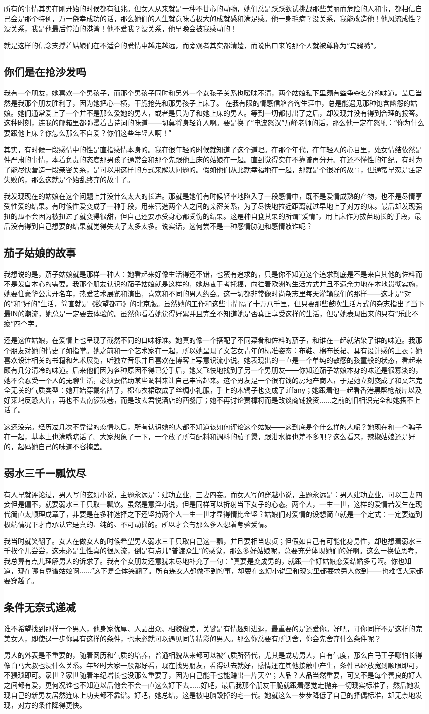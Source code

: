 所有的事情其实在刚开始的时候都有征兆。但女人从来就是一种不甘心的动物，她们总是跃跃欲试挑战那些美丽而危险的人和事，都相信自己会是那个特例，万一侥幸成功的话，那么她们的人生就意味着极大的成就感和满足感。他一身毛病？没关系，我能改造他！他风流成性？没关系，我是他最后停泊的港湾！他不爱我？没关系，他早晚会被我感动的！

就是这样的信念支撑着姑娘们在不适合的爱情中越走越远，而旁观者其实都清楚，而说出口来的那个人就被尊称为“乌鸦嘴”。

## 你们是在抢沙发吗

我有一个朋友，她喜欢一个男孩子，而那个男孩子同时和另外一个女孩子关系也暧昧不清，两个姑娘私下里颇有些争夺名分的味道。最后当然是我那个朋友胜利了，因为她把心一横，干脆抢先和那男孩子上床了。 在我有限的情感信箱咨询生涯中，总是能遇见那种饱含幽怨的姑娘。她们通常爱上了一个并不是那么爱她的男人，或者是只为了和她上床的男人。等到一切都付出了之后，却发现并没有得到合理的报答。这种时刻，连我的邮箱里都弥漫着古诗词的味道——切莫将身轻许人啊。要是换了“电波怒汉”万峰老师的话，那么他一定在怒吼：“你为什么要跟他上床？你怎么那么不自爱？你们这些年轻人啊！”

其实，有时候一段感情中的性是直指感情本身的。我在很年轻的时候就知道了这个道理。在那个年代，在年轻人的心目里，处女情结依然是件严肃的事情，本着负责的态度那男孩子通常会和那个先跟他上床的姑娘在一起。直到觉得实在不靠谱再分开。在还不懂性的年纪，有时为了能尽快营造一段亲密关系，是可以用这样的方式来解决问题的。假如他们从此就幸福地在一起，那就是个很好的故事，但通常早恋是注定失败的，那么这就是个始乱终弃的故事了。

我发现现在的姑娘在这个问题上并没什么太大的长进。那就是她们有时候轻率地陷入了一段感情中，既不是爱情成熟的产物，也不是尽情享受性爱的结果。有时候性爱变成了一种手段，用来营造两个人之间的亲密关系，为了尽快地拉近距离就过早地上了对方的床。最后却发现强扭的瓜不会因为被扭过了就变得很甜，但自己还要承受身心都受伤的结果。这是种自食其果的所谓“爱情”，用上床作为拔苗助长的手段，最后没有得到自己想要的结果就觉得失去了太多太多。说实话，这何尝不是一种感情胁迫和感情敲诈呢？

## 茄子姑娘的故事

我想说的是，茄子姑娘就是那样一种人：她看起来好像生活得还不错，也蛮有追求的，只是你不知道这个追求到底是不是来自其他的佐料而不是发自本心的需要。我那个朋友认识的茄子姑娘就是这样的，她热衷于考托福，向往着欧洲的生活方式并且不遗余力地在本地贯彻实施，她要住豪华公寓开名车，热爱艺术展览和演出，喜欢和不同的男人约会。这一切都非常像时尚杂志里每天灌输我们的那样——这才是“对的”和“好的”生活，简直就是《欲望都市》的北京版。虽然她的工作和这些事情隔了十万八千里，但只要那些鼓吹生活方式的杂志指出了当下最IN的潮流，她总是一定要去体验的。虽然你看着她觉得好累并且完全不知道她是否真正享受这样的生活，但是她表现出来的只有“乐此不疲”四个字。

还是这位姑娘，在爱情上也呈现了截然不同的口味标准。她真的像一个搭配了不同菜肴和佐料的茄子，和谁在一起就沾染了谁的味道。我那个朋友对她的情史了如指掌。她之前和一个艺术家在一起，所以她呈现了文艺女青年的标准姿态：布鞋、棉布长裙、具有设计感的上衣；她喜欢设计相关的书籍和艺术展览，听独立音乐并且喜欢在博客上写意识流小说。她表现出的一直是一个单纯的敏感的孩童般的状态，看起来颇有几分清冷的味道。后来他们因为各种原因不得已分手后，她又飞快地找到了另一个男朋友——你知道茄子姑娘本身的味道是很寡淡的，她不会忍受一个人的无聊生活，必须要借助某些调料来让自己丰富起来。这个男友是一个很有钱的房地产商人，于是她立刻变成了和文艺完全无关的气质类型：她开始穿戴名牌了，棉布衣裙改成了丝绸小礼服，手上的木镯子也变成了tiffany；她跟着他一起看香港黑帮枪战片以及好莱坞反恐大片，再也不去南锣鼓巷，而是改去君悦酒店的西餐厅；她不再讨论贾樟柯而是改谈商铺投资……之前的旧相识完全和她搭不上话了。

这还没完。经历过几次不靠谱的恋情以后，所有认识她的人都不知道该如何评论这个姑娘——这到底是个什么样的人呢？她现在和一个骗子在一起，基本上也满嘴瞎话了。大家想象了一下，一个放了所有配料和调料的茄子煲，跟泔水桶也差不多吧？这么看来，辣椒姑娘还是好的，起码她自己的味道不容掩盖。

## 弱水三千一瓢饮尽

有人早就评论过，男人写的玄幻小说，主题永远是：建功立业，三妻四妾。而女人写的穿越小说，主题永远是：男人建功立业，可以三妻四妾但是偏不，就要弱水三千只取一瓢饮。虽然是意淫小说，但是同样可以折射当下女子的心态。两个人，一生一世，这样的爱情若发生在现代简直太顺理成章了，非要是在多种选择之下还坚持两个人一生一世才显得情比金坚？姑娘们对爱情的设想简直就是一个定式：一定要逼到极端情况下才肯承认它是真的、纯的、不可动摇的。所以才会有那么多人想着考验爱情。

我当时就笑翻了。女人在做女人的时候希望男人弱水三千只取自己这一瓢，并且要相当忠贞；但假如自己有可能化身男性，却也想着弱水三千挨个儿尝尝，这未必是生性真的很风流，倒是有点儿“普渡众生”的感觉，那么多好姑娘呢，总要充分体现她们的好啊。这么一换位思考，我总算有点儿理解男人的诉求了。我有个女朋友还意犹未尽地补充了一句：“真要是变成男的，就跟一个好姑娘恋爱结婚多亏啊。你也知道，现在哪有靠谱姑娘啊……”这下是全体笑翻了。所有连女人都做不到的事，却要在玄幻小说里和现实里都要求男人做到——也难怪大家都要穿越了。

## 条件无奈式递减

谁不希望找到那样一个男人，他身家优厚、人品出众、相貌俊美，关键是有情趣知进退，最重要的是还爱你。好吧，可你同样不是这样的完美女人，即使退一步你具有这样的条件，也未必就可以遇见同等精彩的男人。那么你总要有所割舍，你会先舍弃什么条件呢？

男人的外表是不重要的，随着阅历和气质的培养，普通相貌从来都可以被气质所替代，尤其是成功男人，自有气度，那么白马王子哪怕长得像白马大叔也没什么关系。年轻时大家一般都好看，现在找男朋友，看得过去就好，感情还在其他接触中产生，条件已经放宽到顺眼即可，不猥琐即可。家世？家世随着年纪增长也没那么重要了，因为自己能干也能赚出一片天空；人品？人品当然重要，可又不是每个善良的好人之间都有爱，更何况谁也不知道以后他会不会一直这么好下去……好吧，最后我那个朋友干脆就跟着感觉走抛弃一切现实标准了，然后她发现自己的新男友居然连床上功夫都不靠谱。好吧，她总结，这是被电脑毁掉的宅一代。她就这么一步步降低了自己的择偶标准，却无奈地发现，对方的条件降得更快。
